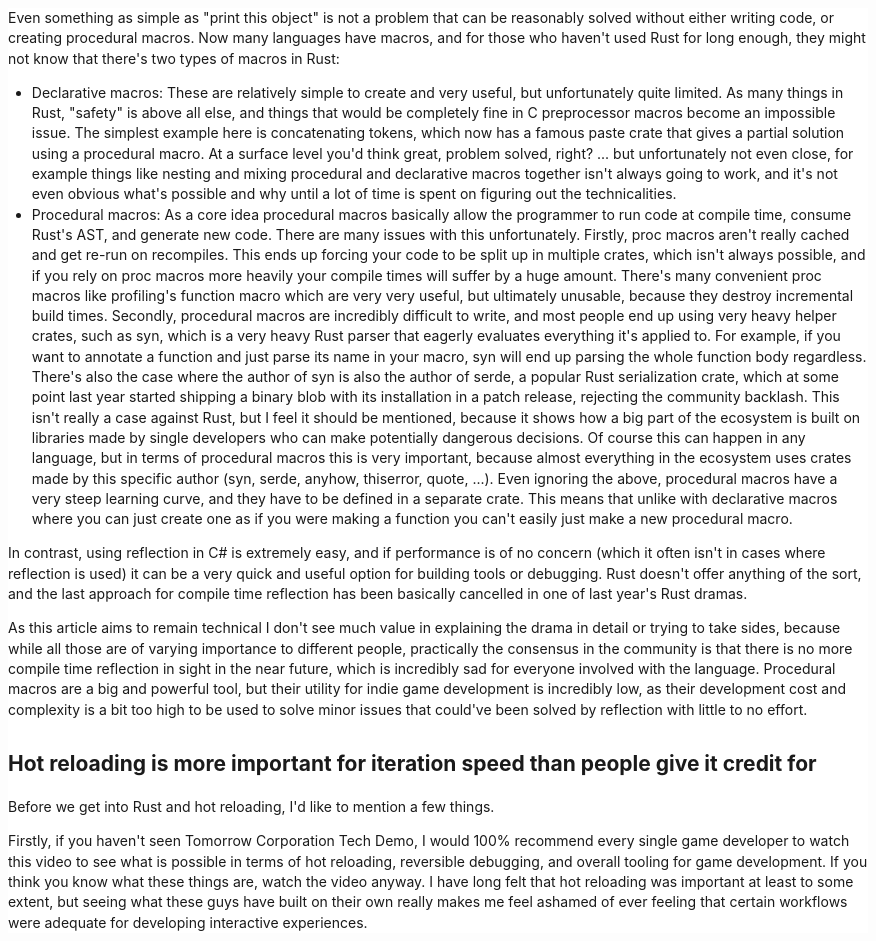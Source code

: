Even something as simple as "print this object" is not a problem that can be reasonably solved without either writing code, or creating procedural macros. Now many languages have macros, and for those who haven't used Rust for long enough, they might not know that there's two types of macros in Rust:

* Declarative macros: These are relatively simple to create and very useful, but unfortunately quite limited. As many things in Rust, "safety" is above all else, and things that would be completely fine in C preprocessor macros become an impossible issue. The simplest example here is concatenating tokens, which now has a famous paste crate that gives a partial solution using a procedural macro. At a surface level you'd think great, problem solved, right? ... but unfortunately not even close, for example things like nesting and mixing procedural and declarative macros together isn't always going to work, and it's not even obvious what's possible and why until a lot of time is spent on figuring out the technicalities.
* Procedural macros: As a core idea procedural macros basically allow the programmer to run code at compile time, consume Rust's AST, and generate new code. There are many issues with this unfortunately. Firstly, proc macros aren't really cached and get re-run on recompiles. This ends up forcing your code to be split up in multiple crates, which isn't always possible, and if you rely on proc macros more heavily your compile times will suffer by a huge amount. There's many convenient proc macros like profiling's function macro which are very very useful, but ultimately unusable, because they destroy incremental build times. Secondly, procedural macros are incredibly difficult to write, and most people end up using very heavy helper crates, such as syn, which is a very heavy Rust parser that eagerly evaluates everything it's applied to. For example, if you want to annotate a function and just parse its name in your macro, syn will end up parsing the whole function body regardless. There's also the case where the author of syn is also the author of serde, a popular Rust serialization crate, which at some point last year started shipping a binary blob with its installation in a patch release, rejecting the community backlash. This isn't really a case against Rust, but I feel it should be mentioned, because it shows how a big part of the ecosystem is built on libraries made by single developers who can make potentially dangerous decisions. Of course this can happen in any language, but in terms of procedural macros this is very important, because almost everything in the ecosystem uses crates made by this specific author (syn, serde, anyhow, thiserror, quote, ...).
Even ignoring the above, procedural macros have a very steep learning curve, and they have to be defined in a separate crate. This means that unlike with declarative macros where you can just create one as if you were making a function you can't easily just make a new procedural macro.

In contrast, using reflection in C# is extremely easy, and if performance is of no concern (which it often isn't in cases where reflection is used) it can be a very quick and useful option for building tools or debugging. Rust doesn't offer anything of the sort, and the last approach for compile time reflection has been basically cancelled in one of last year's Rust dramas.

As this article aims to remain technical I don't see much value in explaining the drama in detail or trying to take sides, because while all those are of varying importance to different people, practically the consensus in the community is that there is no more compile time reflection in sight in the near future, which is incredibly sad for everyone involved with the language. Procedural macros are a big and powerful tool, but their utility for indie game development is incredibly low, as their development cost and complexity is a bit too high to be used to solve minor issues that could've been solved by reflection with little to no effort.

## Hot reloading is more important for iteration speed than people give it credit for
Before we get into Rust and hot reloading, I'd like to mention a few things.

Firstly, if you haven't seen Tomorrow Corporation Tech Demo, I would 100% recommend every single game developer to watch this video to see what is possible in terms of hot reloading, reversible debugging, and overall tooling for game development. If you think you know what these things are, watch the video anyway. I have long felt that hot reloading was important at least to some extent, but seeing what these guys have built on their own really makes me feel ashamed of ever feeling that certain workflows were adequate for developing interactive experiences.
